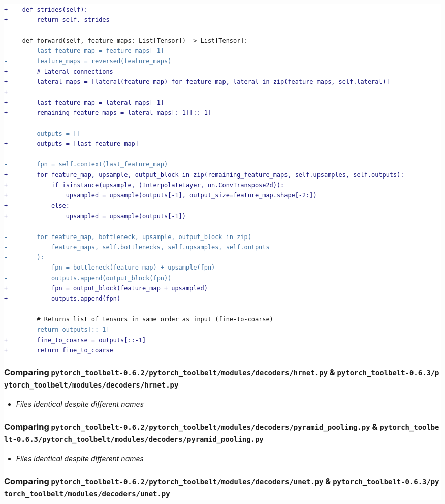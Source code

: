 ```diff
+    def strides(self):
+        return self._strides
 
     def forward(self, feature_maps: List[Tensor]) -> List[Tensor]:
-        last_feature_map = feature_maps[-1]
-        feature_maps = reversed(feature_maps)
+        # Lateral connections
+        lateral_maps = [lateral(feature_map) for feature_map, lateral in zip(feature_maps, self.lateral)]
+
+        last_feature_map = lateral_maps[-1]
+        remaining_feature_maps = lateral_maps[:-1][::-1]
 
-        outputs = []
+        outputs = [last_feature_map]
 
-        fpn = self.context(last_feature_map)
+        for feature_map, upsample, output_block in zip(remaining_feature_maps, self.upsamples, self.outputs):
+            if isinstance(upsample, (InterpolateLayer, nn.ConvTranspose2d)):
+                upsampled = upsample(outputs[-1], output_size=feature_map.shape[-2:])
+            else:
+                upsampled = upsample(outputs[-1])
 
-        for feature_map, bottleneck, upsample, output_block in zip(
-            feature_maps, self.bottlenecks, self.upsamples, self.outputs
-        ):
-            fpn = bottleneck(feature_map) + upsample(fpn)
-            outputs.append(output_block(fpn))
+            fpn = output_block(feature_map + upsampled)
+            outputs.append(fpn)
 
         # Returns list of tensors in same order as input (fine-to-coarse)
-        return outputs[::-1]
+        fine_to_coarse = outputs[::-1]
+        return fine_to_coarse
```

### Comparing `pytorch_toolbelt-0.6.2/pytorch_toolbelt/modules/decoders/hrnet.py` & `pytorch_toolbelt-0.6.3/pytorch_toolbelt/modules/decoders/hrnet.py`

 * *Files identical despite different names*

### Comparing `pytorch_toolbelt-0.6.2/pytorch_toolbelt/modules/decoders/pyramid_pooling.py` & `pytorch_toolbelt-0.6.3/pytorch_toolbelt/modules/decoders/pyramid_pooling.py`

 * *Files identical despite different names*

### Comparing `pytorch_toolbelt-0.6.2/pytorch_toolbelt/modules/decoders/unet.py` & `pytorch_toolbelt-0.6.3/pytorch_toolbelt/modules/decoders/unet.py`
